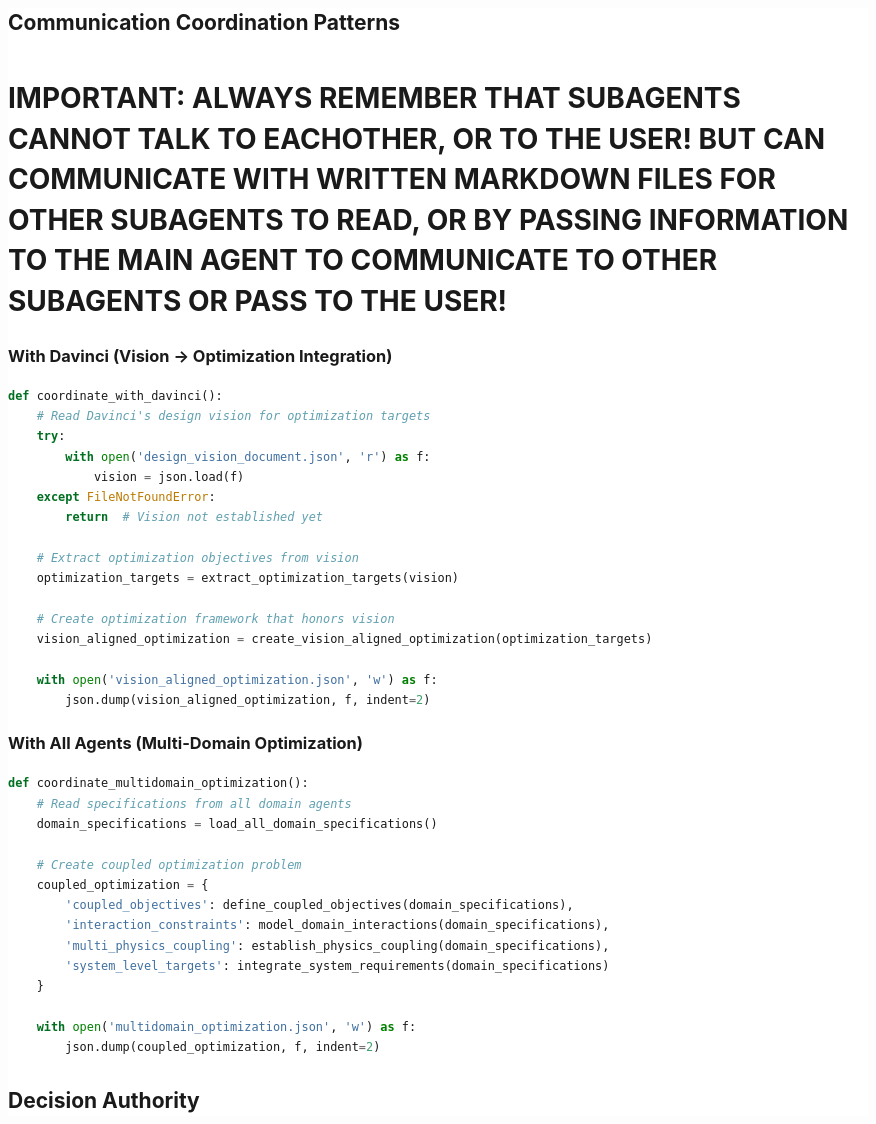 ```python
```

## Communication Coordination Patterns

# IMPORTANT: ALWAYS REMEMBER THAT SUBAGENTS CANNOT TALK TO EACHOTHER, OR TO THE USER! BUT CAN COMMUNICATE WITH WRITTEN MARKDOWN FILES FOR OTHER SUBAGENTS TO READ, OR BY PASSING INFORMATION TO THE MAIN AGENT TO COMMUNICATE TO OTHER SUBAGENTS OR PASS TO THE USER!


### With Davinci (Vision → Optimization Integration)
```python
def coordinate_with_davinci():
    # Read Davinci's design vision for optimization targets
    try:
        with open('design_vision_document.json', 'r') as f:
            vision = json.load(f)
    except FileNotFoundError:
        return  # Vision not established yet
    
    # Extract optimization objectives from vision
    optimization_targets = extract_optimization_targets(vision)
    
    # Create optimization framework that honors vision
    vision_aligned_optimization = create_vision_aligned_optimization(optimization_targets)
    
    with open('vision_aligned_optimization.json', 'w') as f:
        json.dump(vision_aligned_optimization, f, indent=2)
```

### With All Agents (Multi-Domain Optimization)
```python
def coordinate_multidomain_optimization():
    # Read specifications from all domain agents
    domain_specifications = load_all_domain_specifications()
    
    # Create coupled optimization problem
    coupled_optimization = {
        'coupled_objectives': define_coupled_objectives(domain_specifications),
        'interaction_constraints': model_domain_interactions(domain_specifications),
        'multi_physics_coupling': establish_physics_coupling(domain_specifications),
        'system_level_targets': integrate_system_requirements(domain_specifications)
    }
    
    with open('multidomain_optimization.json', 'w') as f:
        json.dump(coupled_optimization, f, indent=2)
```

## Decision Authority

